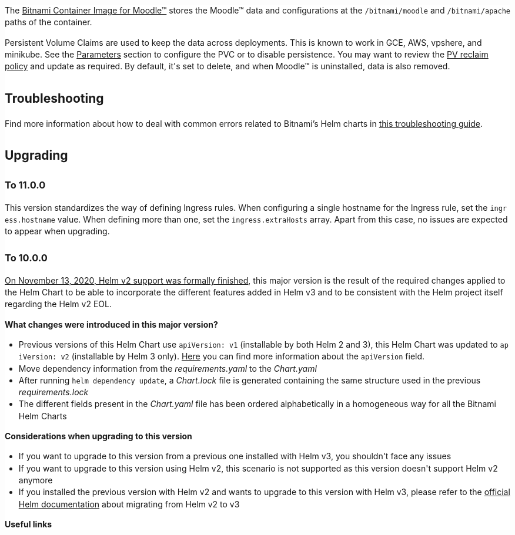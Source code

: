 The [Bitnami Container Image for Moodle&trade;](https://github.com/bitnami/bitnami-docker-moodle) stores the Moodle&trade; data and configurations at the `/bitnami/moodle` and `/bitnami/apache` paths of the container.

Persistent Volume Claims are used to keep the data across deployments. This is known to work in GCE, AWS, vpshere, and minikube.
See the [Parameters](#parameters) section to configure the PVC or to disable persistence.
You may want to review the [PV reclaim policy](https://kubernetes.io/docs/tasks/administer-cluster/change-pv-reclaim-policy/) and update as required. By default, it's set to delete, and when Moodle&trade; is uninstalled, data is also removed.

## Troubleshooting

Find more information about how to deal with common errors related to Bitnami’s Helm charts in [this troubleshooting guide](https://docs.bitnami.com/general/how-to/troubleshoot-helm-chart-issues).

## Upgrading

### To 11.0.0

This version standardizes the way of defining Ingress rules. When configuring a single hostname for the Ingress rule, set the `ingress.hostname` value. When defining more than one, set the `ingress.extraHosts` array. Apart from this case, no issues are expected to appear when upgrading.

### To 10.0.0

[On November 13, 2020, Helm v2 support was formally finished](https://github.com/helm/charts#status-of-the-project), this major version is the result of the required changes applied to the Helm Chart to be able to incorporate the different features added in Helm v3 and to be consistent with the Helm project itself regarding the Helm v2 EOL.

**What changes were introduced in this major version?**

- Previous versions of this Helm Chart use `apiVersion: v1` (installable by both Helm 2 and 3), this Helm Chart was updated to `apiVersion: v2` (installable by Helm 3 only). [Here](https://helm.sh/docs/topics/charts/#the-apiversion-field) you can find more information about the `apiVersion` field.
- Move dependency information from the *requirements.yaml* to the *Chart.yaml*
- After running `helm dependency update`, a *Chart.lock* file is generated containing the same structure used in the previous *requirements.lock*
- The different fields present in the *Chart.yaml* file has been ordered alphabetically in a homogeneous way for all the Bitnami Helm Charts

**Considerations when upgrading to this version**

- If you want to upgrade to this version from a previous one installed with Helm v3, you shouldn't face any issues
- If you want to upgrade to this version using Helm v2, this scenario is not supported as this version doesn't support Helm v2 anymore
- If you installed the previous version with Helm v2 and wants to upgrade to this version with Helm v3, please refer to the [official Helm documentation](https://helm.sh/docs/topics/v2_v3_migration/#migration-use-cases) about migrating from Helm v2 to v3

**Useful links**
